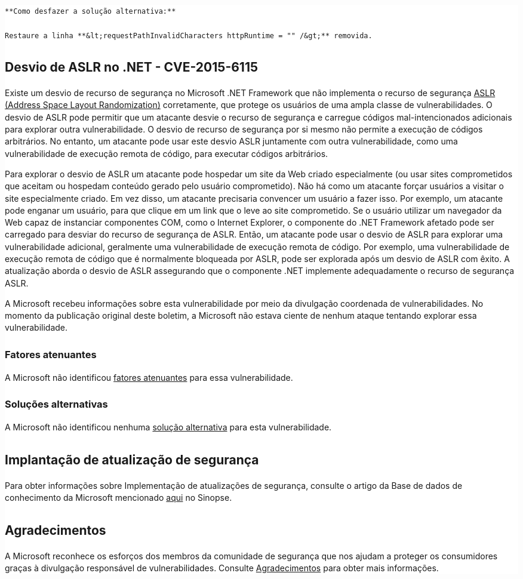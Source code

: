     **Como desfazer a solução alternativa:**

    Restaure a linha **&lt;requestPathInvalidCharacters httpRuntime = "" /&gt;** removida.

Desvio de ASLR no .NET - CVE-2015-6115
--------------------------------------

Existe um desvio de recurso de segurança no Microsoft .NET Framework que não implementa o recurso de segurança [ASLR (Address Space Layout Randomization)](https://technet.microsoft.com/pt-br/library/security/dn848375.aspx) corretamente, que protege os usuários de uma ampla classe de vulnerabilidades. O desvio de ASLR pode permitir que um atacante desvie o recurso de segurança e carregue códigos mal-intencionados adicionais para explorar outra vulnerabilidade. O desvio de recurso de segurança por si mesmo não permite a execução de códigos arbitrários. No entanto, um atacante pode usar este desvio ASLR juntamente com outra vulnerabilidade, como uma vulnerabilidade de execução remota de código, para executar códigos arbitrários.

Para explorar o desvio de ASLR um atacante pode hospedar um site da Web criado especialmente (ou usar sites comprometidos que aceitam ou hospedam conteúdo gerado pelo usuário comprometido). Não há como um atacante forçar usuários a visitar o site especialmente criado. Em vez disso, um atacante precisaria convencer um usuário a fazer isso. Por exemplo, um atacante pode enganar um usuário, para que clique em um link que o leve ao site comprometido. Se o usuário utilizar um navegador da Web capaz de instanciar componentes COM, como o Internet Explorer, o componente do .NET Framework afetado pode ser carregado para desviar do recurso de segurança de ASLR. Então, um atacante pode usar o desvio de ASLR para explorar uma vulnerabilidade adicional, geralmente uma vulnerabilidade de execução remota de código. Por exemplo, uma vulnerabilidade de execução remota de código que é normalmente bloqueada por ASLR, pode ser explorada após um desvio de ASLR com êxito. A atualização aborda o desvio de ASLR assegurando que o componente .NET implemente adequadamente o recurso de segurança ASLR.

A Microsoft recebeu informações sobre esta vulnerabilidade por meio da divulgação coordenada de vulnerabilidades. No momento da publicação original deste boletim, a Microsoft não estava ciente de nenhum ataque tentando explorar essa vulnerabilidade.

### Fatores atenuantes

A Microsoft não identificou [fatores atenuantes](https://technet.microsoft.com/pt-br/library/security/dn848375.aspx) para essa vulnerabilidade.

### Soluções alternativas

A Microsoft não identificou nenhuma [solução alternativa](https://technet.microsoft.com/pt-br/library/security/dn848375.aspx) para esta vulnerabilidade. 

Implantação de atualização de segurança
---------------------------------------

<span id="sectionToggle4"></span>
Para obter informações sobre Implementação de atualizações de segurança, consulte o artigo da Base de dados de conhecimento da Microsoft mencionado [aqui](#kbarticle) no Sinopse.

Agradecimentos
--------------

<span id="sectionToggle5"></span>
A Microsoft reconhece os esforços dos membros da comunidade de segurança que nos ajudam a proteger os consumidores graças à divulgação responsável de vulnerabilidades. Consulte [Agradecimentos](https://technet.microsoft.com/pt-br/library/security/dn820091.aspx) para obter mais informações.  
